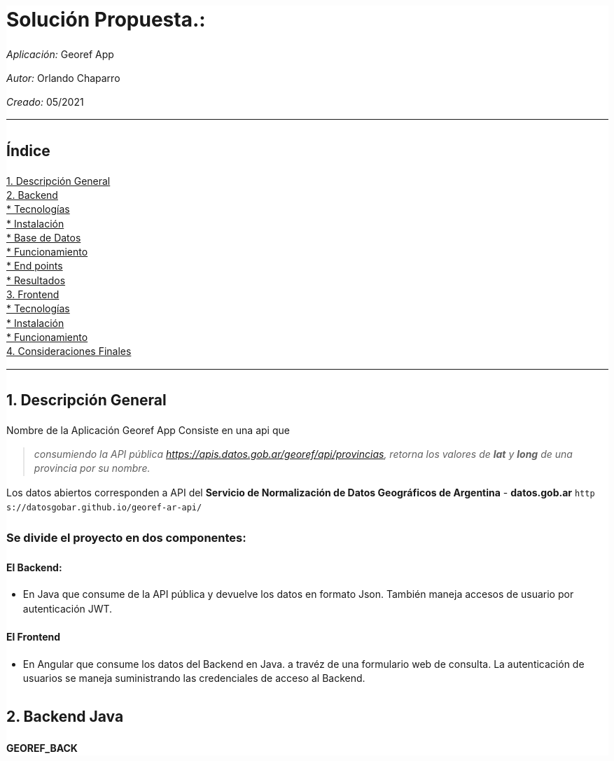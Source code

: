 # Solución Propuesta.: 

*Aplicación:* Georef App

*Autor:* Orlando Chaparro

*Creado:* 05/2021
***

## Índice
[1. Descripción General](#1-descripción-general)    
[2. Backend](#2-backend-java)  
    [* Tecnologías](#-tecnologías)  
    [* Instalación](#-instalación)  
    [* Base de Datos](#base-de-datos)  
    [* Funcionamiento](#funcionamiento)  
    [* End points](#end-points)  
    [* Resultados](#resultados)  
[3. Frontend](#3-frontend-angular)  
    [* Tecnologías ](#-tecnologías)   
    [* Instalación](#-instalación)    
    [* Funcionamiento](#-funcionamiento)  
[4. Consideraciones Finales](#4-consideraciones-finales)  

***

## 1. Descripción General

Nombre de la Aplicación Georef App
Consiste en una api que 
  > *consumiendo la API pública https://apis.datos.gob.ar/georef/api/provincias, retorna los valores de **lat** y **long** de una provincia por su nombre.*

Los datos abiertos corresponden a API del **Servicio de Normalización de Datos Geográficos de Argentina**  - **datos.gob.ar**
    `https://datosgobar.github.io/georef-ar-api/`


### Se divide el proyecto en dos componentes:
#### El Backend:
* En Java que consume de la API pública y devuelve los datos en formato Json.
También maneja accesos de usuario por autenticación JWT.

#### El Frontend
* En Angular que consume los datos del Backend en Java.
a travéz de una formulario web de consulta.
La autenticación de usuarios se maneja suministrando las credenciales de acceso al Backend.



## 2. Backend Java
#### GEOREF_BACK 
